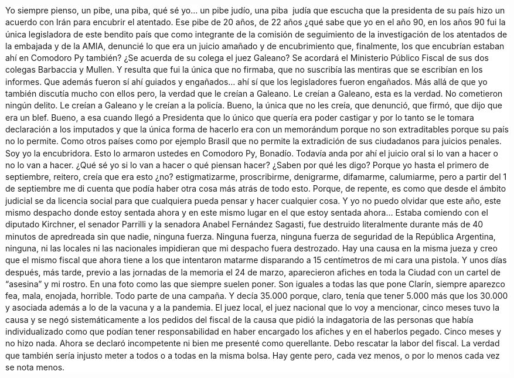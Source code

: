 Yo siempre pienso, un pibe, una piba, qué sé yo… un pibe judío, una piba  judía que escucha que la presidenta de su país hizo un acuerdo con Irán para encubrir el atentado. Ese pibe de 20 años, de 22 años ¿qué sabe que yo en el año 90, en los años 90 fui la única legisladora de este bendito país que como integrante de la comisión de seguimiento de la investigación de los atentados de la embajada y de la AMIA, denuncié lo que era un juicio amañado y de encubrimiento que, finalmente, los que encubrían estaban ahí en Comodoro Py también? ¿Se acuerda de su colega el juez Galeano? Se acordará el Ministerio Público Fiscal de sus dos colegas Barbaccia y Mullen. Y resulta que fui la única que no firmaba, que no suscribía las mentiras que se escribían en los informes. Que además fueron sí ahí guiados y engañados… ahí sí que los legisladores fueron engañados. Más allá de que yo también discutía mucho con ellos pero, la verdad que le creían a Galeano. Le creían a Galeano, esta es la verdad. No cometieron ningún delito. Le creían a Galeano y le creían a la policía. Bueno, la única que no les creía, que denunció, que firmó, que dijo que era un blef. Bueno, a esa cuando llegó a Presidenta que lo único que quería era poder castigar y por lo tanto se le tomara declaración a los imputados y que la única forma de hacerlo era con un memorándum porque no son extraditables porque su país no lo permite. Como otros países como por ejemplo Brasil que no permite la extradición de sus ciudadanos para juicios penales. Soy yo la encubridora. Esto lo armaron ustedes en Comodoro Py, Bonadío. Todavía anda por ahí el juicio oral si lo van a hacer o no lo van a hacer. ¿Qué sé yo si lo van a hacer o qué piensan hacer?
¿Saben por qué les digo? Porque yo hasta el primero de septiembre, reitero, creía que era esto ¿no? estigmatizarme, proscribirme, denigrarme, difamarme, calumiarme, pero a partir del 1 de septiembre me di cuenta que podía haber otra cosa más atrás de todo esto. Porque, de repente, es como que desde el ámbito judicial se da licencia social para que cualquiera pueda pensar y hacer cualquier cosa. Y yo no puedo olvidar que este año, este mismo despacho donde estoy sentada ahora y en este mismo lugar en el que estoy sentada ahora… Estaba comiendo con el diputado Kirchner, el senador Parrilli y la senadora Anabel Fernández Sagasti, fue destruido literalmente durante más de 40 minutos de apredreada sin que nadie, ninguna fuerza. Ninguna fuerza, ninguna fuerza de seguridad de la República Argentina, ninguna, ni las locales ni las nacionales impidieran que mi despacho fuera destrozado. Hay una causa en la misma jueza y creo que el mismo fiscal que ahora tiene a los que intentaron matarme disparando a 15 centímetros de mi cara una pistola.
Y unos días después, más tarde, previo a las jornadas de la memoria el 24 de marzo, aparecieron afiches en toda la Ciudad con un cartel de “asesina” y mi rostro. En una foto como las que siempre suelen poner. Son iguales a todas las que pone Clarín, siempre aparezco fea, mala, enojada, horrible. Todo parte de una campaña. Y decía 35.000 porque, claro, tenía que tener 5.000 más que los 30.000 y asociada además a lo de la vacuna y a la pandemia.
El juez local, el juez nacional que lo voy a mencionar, cinco meses tuvo la causa y se negó sistemáticamente a los pedidos del fiscal de la causa que pidió la indagatoria de las personas que había individualizado como que podían tener responsabilidad en haber encargado los afiches y en el haberlos pegado. Cinco meses y no hizo nada. Ahora se declaró incompetente ni bien me presenté como querellante. Debo rescatar la labor del fiscal. La verdad que también sería injusto meter a todos o a todas en la misma bolsa. Hay gente pero, cada vez menos, o por lo menos cada vez se nota menos.